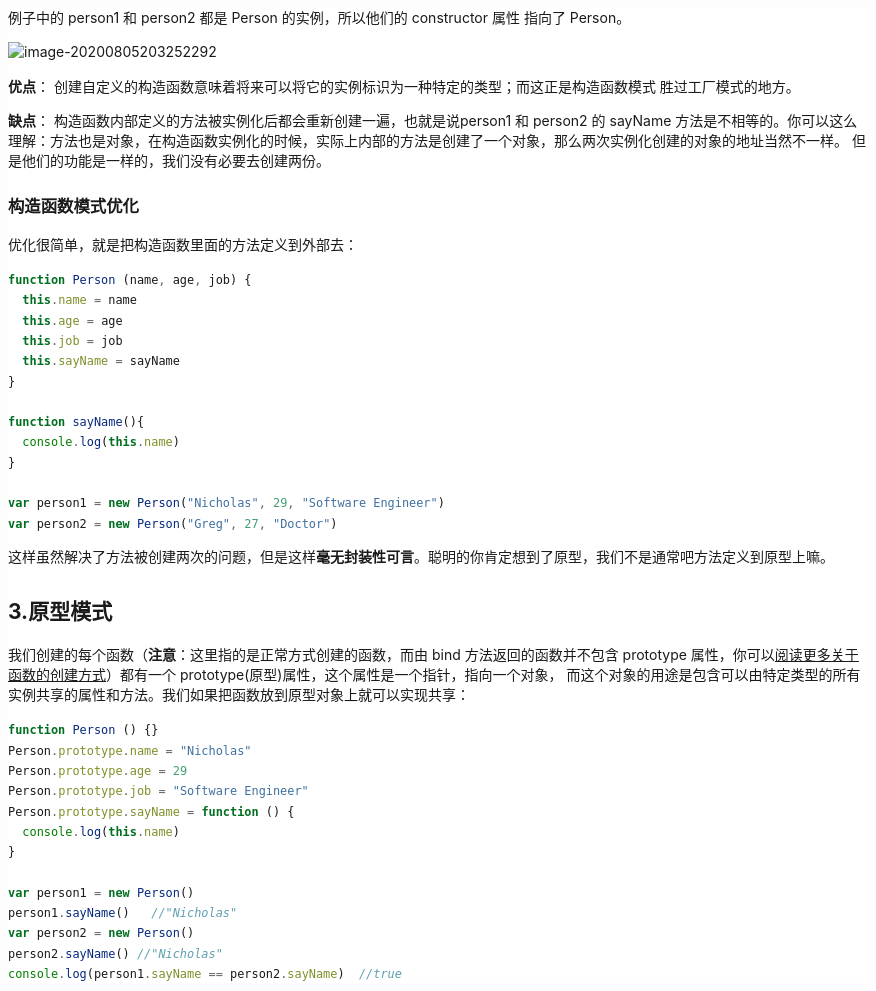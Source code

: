 例子中的 person1 和 person2 都是 Person 的实例，所以他们的 constructor 属性 指向了 Person。

![image-20200805203252292](https://lib.sixtyden.com/typoraimage-20200805203252292.png)

**优点**：
创建自定义的构造函数意味着将来可以将它的实例标识为一种特定的类型；而这正是构造函数模式 胜过工厂模式的地方。

**缺点**：
构造函数内部定义的方法被实例化后都会重新创建一遍，也就是说person1 和 person2 的 sayName 方法是不相等的。你可以这么理解：方法也是对象，在构造函数实例化的时候，实际上内部的方法是创建了一个对象，那么两次实例化创建的对象的地址当然不一样。 但是他们的功能是一样的，我们没有必要去创建两份。

### 构造函数模式优化


优化很简单，就是把构造函数里面的方法定义到外部去：

```javascript
function Person (name, age, job) {
  this.name = name
  this.age = age
  this.job = job
  this.sayName = sayName
}

function sayName(){
  console.log(this.name)
}

var person1 = new Person("Nicholas", 29, "Software Engineer")
var person2 = new Person("Greg", 27, "Doctor")
```

这样虽然解决了方法被创建两次的问题，但是这样**毫无封装性可言**。聪明的你肯定想到了原型，我们不是通常吧方法定义到原型上嘛。

## 3.原型模式


我们创建的每个函数（**注意**：这里指的是正常方式创建的函数，而由 bind 方法返回的函数并不包含 prototype 属性，你可以[阅读更多关于函数的创建方式](http://undefined/)）都有一个 prototype(原型)属性，这个属性是一个指针，指向一个对象， 而这个对象的用途是包含可以由特定类型的所有实例共享的属性和方法。我们如果把函数放到原型对象上就可以实现共享：

```javascript
function Person () {}
Person.prototype.name = "Nicholas"
Person.prototype.age = 29
Person.prototype.job = "Software Engineer"
Person.prototype.sayName = function () {
  console.log(this.name)
}

var person1 = new Person()
person1.sayName()   //"Nicholas"
var person2 = new Person()
person2.sayName() //"Nicholas"
console.log(person1.sayName == person2.sayName)  //true
```
